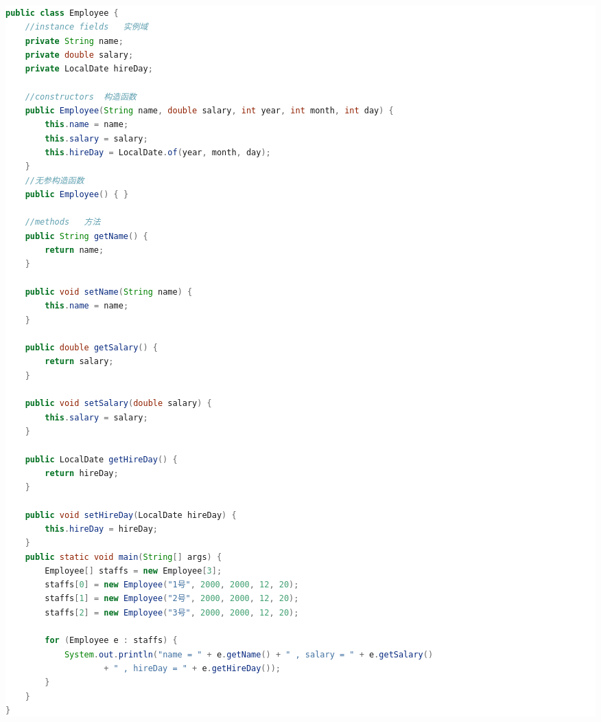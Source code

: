 ```java
public class Employee {
    //instance fields   实例域
    private String name;
    private double salary;
    private LocalDate hireDay;

    //constructors  构造函数
    public Employee(String name, double salary, int year, int month, int day) {
        this.name = name;
        this.salary = salary;
        this.hireDay = LocalDate.of(year, month, day);
    }
    //无参构造函数
    public Employee() { }

    //methods   方法
    public String getName() {
        return name;
    }

    public void setName(String name) {
        this.name = name;
    }

    public double getSalary() {
        return salary;
    }

    public void setSalary(double salary) {
        this.salary = salary;
    }

    public LocalDate getHireDay() {
        return hireDay;
    }

    public void setHireDay(LocalDate hireDay) {
        this.hireDay = hireDay;
    }
    public static void main(String[] args) {
        Employee[] staffs = new Employee[3];
        staffs[0] = new Employee("1号", 2000, 2000, 12, 20);
        staffs[1] = new Employee("2号", 2000, 2000, 12, 20);
        staffs[2] = new Employee("3号", 2000, 2000, 12, 20);

        for (Employee e : staffs) {
            System.out.println("name = " + e.getName() + " , salary = " + e.getSalary()
                    + " , hireDay = " + e.getHireDay());
        }
    }
}
```
